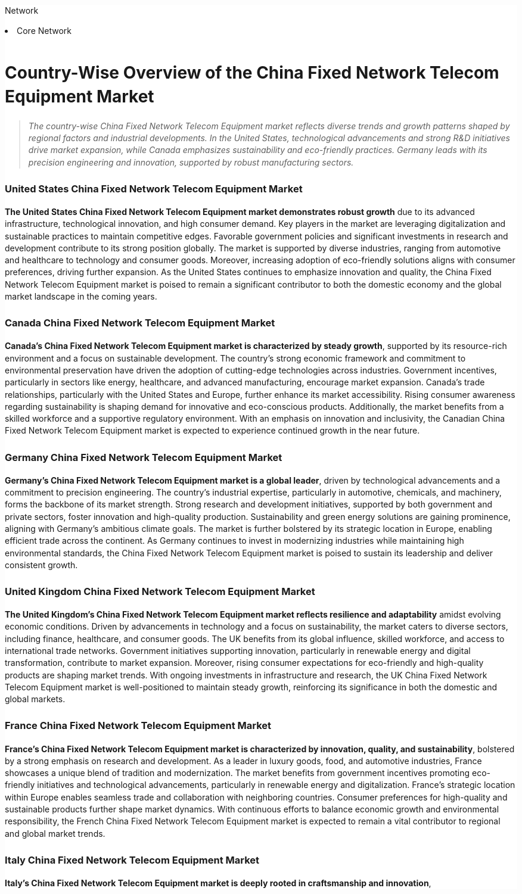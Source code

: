 Network</li><li>Core Network</li></ul><h1><span class="">Country-Wise Overview of the China Fixed Network Telecom Equipment Market<br /></span></h1><blockquote><p><em><span class="">The country-wise China Fixed Network Telecom Equipment market reflects diverse trends and growth patterns shaped by regional factors and industrial developments. In the United States, technological advancements and strong R&amp;D initiatives drive market expansion, while Canada emphasizes sustainability and eco-friendly practices. Germany leads with its precision engineering and innovation, supported by robust manufacturing sectors.</span></em></p></blockquote><h3><strong>United States China Fixed Network Telecom Equipment Market</strong></h3><p><strong>The United States China Fixed Network Telecom Equipment market demonstrates robust growth</strong> due to its advanced infrastructure, technological innovation, and high consumer demand. Key players in the market are leveraging digitalization and sustainable practices to maintain competitive edges. Favorable government policies and significant investments in research and development contribute to its strong position globally. The market is supported by diverse industries, ranging from automotive and healthcare to technology and consumer goods. Moreover, increasing adoption of eco-friendly solutions aligns with consumer preferences, driving further expansion. As the United States continues to emphasize innovation and quality, the China Fixed Network Telecom Equipment market is poised to remain a significant contributor to both the domestic economy and the global market landscape in the coming years.</p><h3><strong>Canada China Fixed Network Telecom Equipment Market</strong></h3><p><strong>Canada&rsquo;s China Fixed Network Telecom Equipment market is characterized by steady growth</strong>, supported by its resource-rich environment and a focus on sustainable development. The country&rsquo;s strong economic framework and commitment to environmental preservation have driven the adoption of cutting-edge technologies across industries. Government incentives, particularly in sectors like energy, healthcare, and advanced manufacturing, encourage market expansion. Canada&rsquo;s trade relationships, particularly with the United States and Europe, further enhance its market accessibility. Rising consumer awareness regarding sustainability is shaping demand for innovative and eco-conscious products. Additionally, the market benefits from a skilled workforce and a supportive regulatory environment. With an emphasis on innovation and inclusivity, the Canadian China Fixed Network Telecom Equipment market is expected to experience continued growth in the near future.</p><h3><strong>Germany China Fixed Network Telecom Equipment Market</strong></h3><p><strong>Germany&rsquo;s China Fixed Network Telecom Equipment market is a global leader</strong>, driven by technological advancements and a commitment to precision engineering. The country&rsquo;s industrial expertise, particularly in automotive, chemicals, and machinery, forms the backbone of its market strength. Strong research and development initiatives, supported by both government and private sectors, foster innovation and high-quality production. Sustainability and green energy solutions are gaining prominence, aligning with Germany&rsquo;s ambitious climate goals. The market is further bolstered by its strategic location in Europe, enabling efficient trade across the continent. As Germany continues to invest in modernizing industries while maintaining high environmental standards, the China Fixed Network Telecom Equipment market is poised to sustain its leadership and deliver consistent growth.</p><h3><strong>United Kingdom China Fixed Network Telecom Equipment Market</strong></h3><p><strong>The United Kingdom&rsquo;s China Fixed Network Telecom Equipment market reflects resilience and adaptability</strong> amidst evolving economic conditions. Driven by advancements in technology and a focus on sustainability, the market caters to diverse sectors, including finance, healthcare, and consumer goods. The UK benefits from its global influence, skilled workforce, and access to international trade networks. Government initiatives supporting innovation, particularly in renewable energy and digital transformation, contribute to market expansion. Moreover, rising consumer expectations for eco-friendly and high-quality products are shaping market trends. With ongoing investments in infrastructure and research, the UK China Fixed Network Telecom Equipment market is well-positioned to maintain steady growth, reinforcing its significance in both the domestic and global markets.</p><h3><strong>France China Fixed Network Telecom Equipment Market</strong></h3><p><strong>France&rsquo;s China Fixed Network Telecom Equipment market is characterized by innovation, quality, and sustainability</strong>, bolstered by a strong emphasis on research and development. As a leader in luxury goods, food, and automotive industries, France showcases a unique blend of tradition and modernization. The market benefits from government incentives promoting eco-friendly initiatives and technological advancements, particularly in renewable energy and digitalization. France&rsquo;s strategic location within Europe enables seamless trade and collaboration with neighboring countries. Consumer preferences for high-quality and sustainable products further shape market dynamics. With continuous efforts to balance economic growth and environmental responsibility, the French China Fixed Network Telecom Equipment market is expected to remain a vital contributor to regional and global market trends.</p><h3><strong>Italy China Fixed Network Telecom Equipment Market</strong></h3><p><strong>Italy&rsquo;s China Fixed Network Telecom Equipment market is deeply rooted in craftsmanship and innovation</strong>,